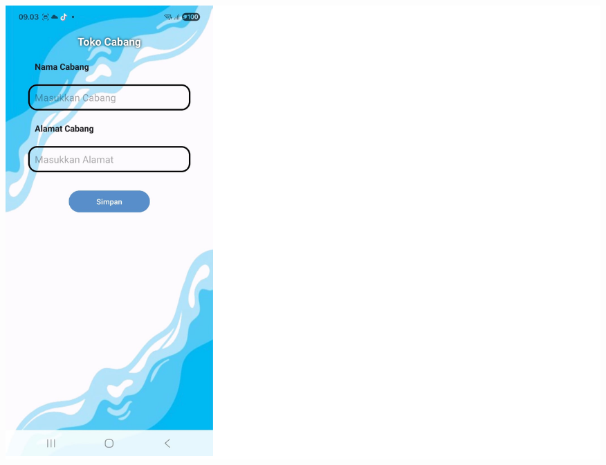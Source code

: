 <img src="app/src/main/res/drawable/picture/WhatsApp%20Image%202025-06-10%20at%2009.08.33%20%282%29.jpeg" alt="Screenshot" width="300"/>